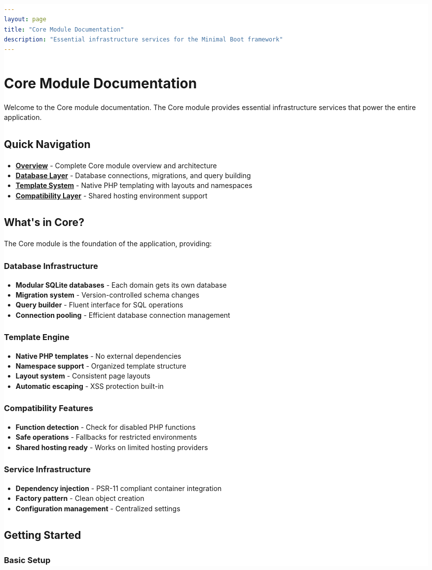 ```yaml
---
layout: page
title: "Core Module Documentation"
description: "Essential infrastructure services for the Minimal Boot framework"
---
```


# Core Module Documentation

Welcome to the Core module documentation. The Core module provides essential infrastructure services that power the entire application.

## Quick Navigation

- **[Overview](README.md)** - Complete Core module overview and architecture
- **[Database Layer](database.md)** - Database connections, migrations, and query building
- **[Template System](templates.md)** - Native PHP templating with layouts and namespaces
- **[Compatibility Layer](compatibility.md)** - Shared hosting environment support

## What's in Core?

The Core module is the foundation of the application, providing:

### Database Infrastructure
- **Modular SQLite databases** - Each domain gets its own database
- **Migration system** - Version-controlled schema changes
- **Query builder** - Fluent interface for SQL operations
- **Connection pooling** - Efficient database connection management

### Template Engine
- **Native PHP templates** - No external dependencies
- **Namespace support** - Organized template structure
- **Layout system** - Consistent page layouts
- **Automatic escaping** - XSS protection built-in

### Compatibility Features
- **Function detection** - Check for disabled PHP functions
- **Safe operations** - Fallbacks for restricted environments
- **Shared hosting ready** - Works on limited hosting providers

### Service Infrastructure
- **Dependency injection** - PSR-11 compliant container integration
- **Factory pattern** - Clean object creation
- **Configuration management** - Centralized settings

## Getting Started

### Basic Setup
